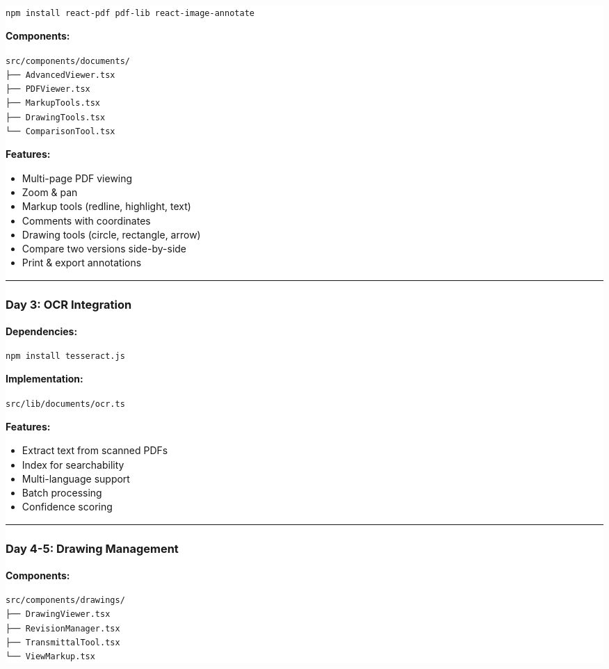 ```bash
npm install react-pdf pdf-lib react-image-annotate
```

**Components:**

```
src/components/documents/
├── AdvancedViewer.tsx
├── PDFViewer.tsx
├── MarkupTools.tsx
├── DrawingTools.tsx
└── ComparisonTool.tsx
```

**Features:**

- Multi-page PDF viewing
- Zoom & pan
- Markup tools (redline, highlight, text)
- Comments with coordinates
- Drawing tools (circle, rectangle, arrow)
- Compare two versions side-by-side
- Print & export annotations

---

### **Day 3: OCR Integration**

**Dependencies:**

```bash
npm install tesseract.js
```

**Implementation:**

```
src/lib/documents/ocr.ts
```

**Features:**

- Extract text from scanned PDFs
- Index for searchability
- Multi-language support
- Batch processing
- Confidence scoring

---

### **Day 4-5: Drawing Management**

**Components:**

```
src/components/drawings/
├── DrawingViewer.tsx
├── RevisionManager.tsx
├── TransmittalTool.tsx
└── ViewMarkup.tsx
```
